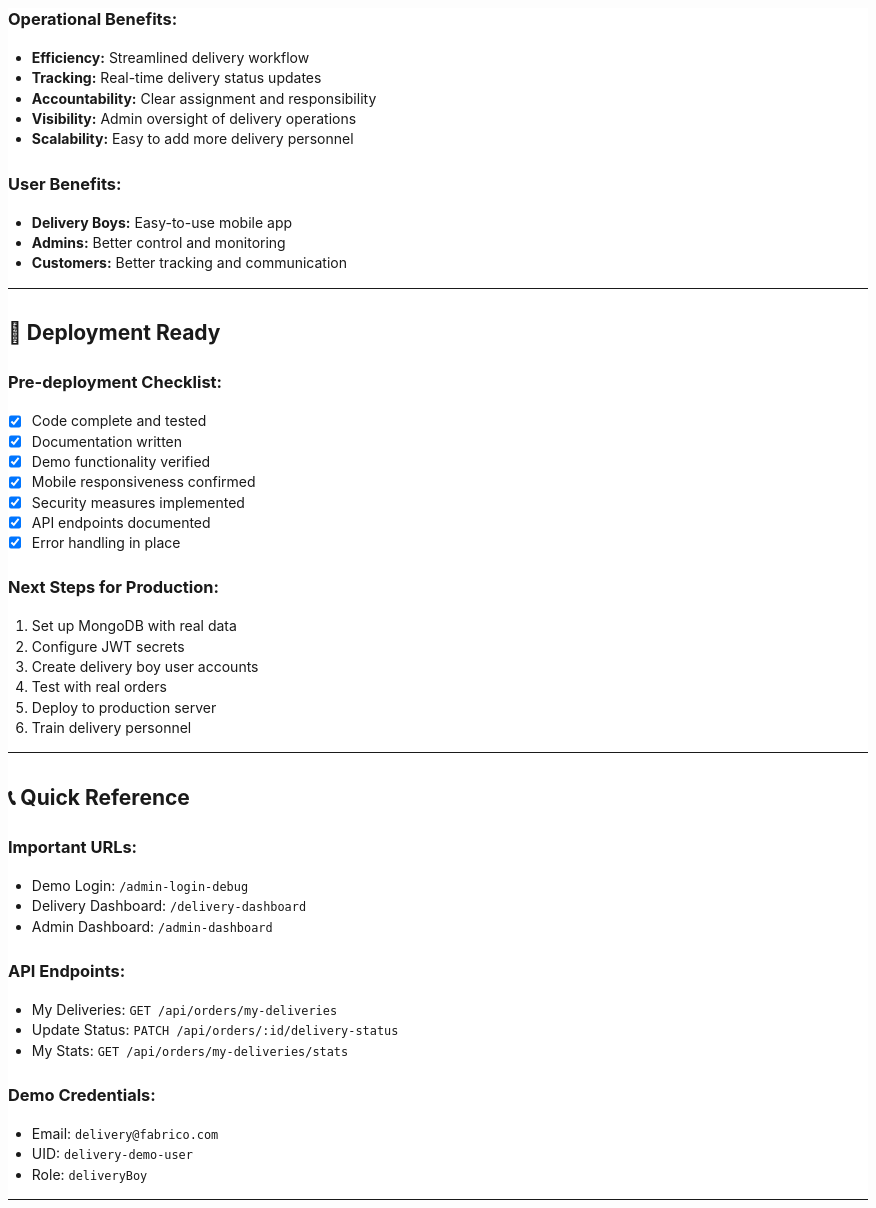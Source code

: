 ### Operational Benefits:
- **Efficiency:** Streamlined delivery workflow
- **Tracking:** Real-time delivery status updates
- **Accountability:** Clear assignment and responsibility
- **Visibility:** Admin oversight of delivery operations
- **Scalability:** Easy to add more delivery personnel

### User Benefits:
- **Delivery Boys:** Easy-to-use mobile app
- **Admins:** Better control and monitoring
- **Customers:** Better tracking and communication

---

## 🚀 Deployment Ready

### Pre-deployment Checklist:
- [x] Code complete and tested
- [x] Documentation written
- [x] Demo functionality verified
- [x] Mobile responsiveness confirmed
- [x] Security measures implemented
- [x] API endpoints documented
- [x] Error handling in place

### Next Steps for Production:
1. Set up MongoDB with real data
2. Configure JWT secrets
3. Create delivery boy user accounts
4. Test with real orders
5. Deploy to production server
6. Train delivery personnel

---

## 📞 Quick Reference

### Important URLs:
- Demo Login: `/admin-login-debug`
- Delivery Dashboard: `/delivery-dashboard`
- Admin Dashboard: `/admin-dashboard`

### API Endpoints:
- My Deliveries: `GET /api/orders/my-deliveries`
- Update Status: `PATCH /api/orders/:id/delivery-status`
- My Stats: `GET /api/orders/my-deliveries/stats`

### Demo Credentials:
- Email: `delivery@fabrico.com`
- UID: `delivery-demo-user`
- Role: `deliveryBoy`

---